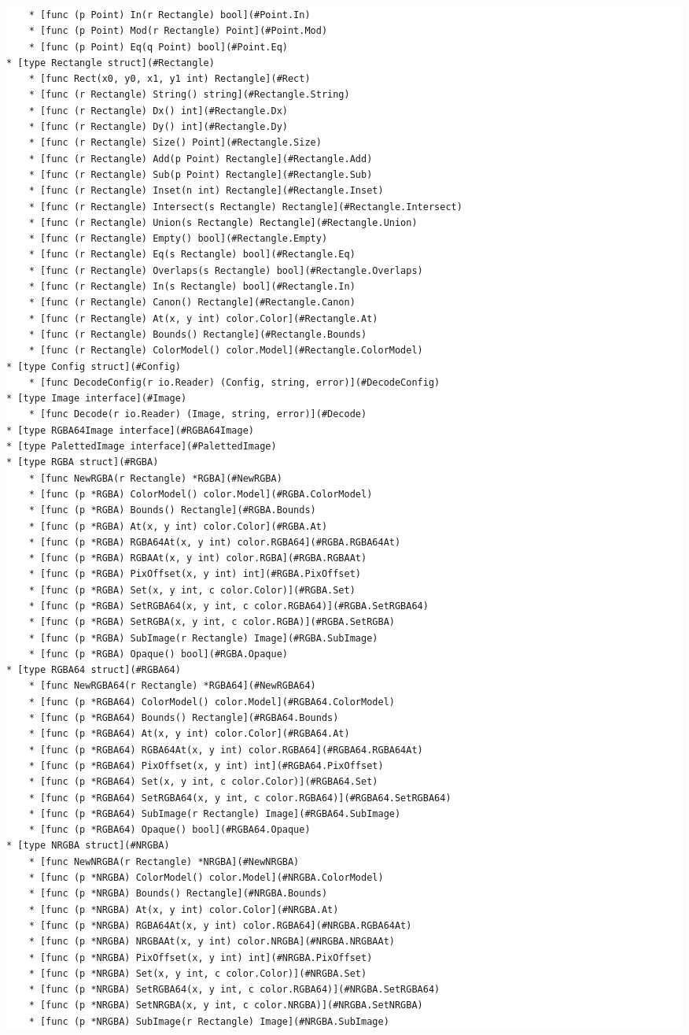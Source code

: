         * [func (p Point) In(r Rectangle) bool](#Point.In)
        * [func (p Point) Mod(r Rectangle) Point](#Point.Mod)
        * [func (p Point) Eq(q Point) bool](#Point.Eq)
    * [type Rectangle struct](#Rectangle)
        * [func Rect(x0, y0, x1, y1 int) Rectangle](#Rect)
        * [func (r Rectangle) String() string](#Rectangle.String)
        * [func (r Rectangle) Dx() int](#Rectangle.Dx)
        * [func (r Rectangle) Dy() int](#Rectangle.Dy)
        * [func (r Rectangle) Size() Point](#Rectangle.Size)
        * [func (r Rectangle) Add(p Point) Rectangle](#Rectangle.Add)
        * [func (r Rectangle) Sub(p Point) Rectangle](#Rectangle.Sub)
        * [func (r Rectangle) Inset(n int) Rectangle](#Rectangle.Inset)
        * [func (r Rectangle) Intersect(s Rectangle) Rectangle](#Rectangle.Intersect)
        * [func (r Rectangle) Union(s Rectangle) Rectangle](#Rectangle.Union)
        * [func (r Rectangle) Empty() bool](#Rectangle.Empty)
        * [func (r Rectangle) Eq(s Rectangle) bool](#Rectangle.Eq)
        * [func (r Rectangle) Overlaps(s Rectangle) bool](#Rectangle.Overlaps)
        * [func (r Rectangle) In(s Rectangle) bool](#Rectangle.In)
        * [func (r Rectangle) Canon() Rectangle](#Rectangle.Canon)
        * [func (r Rectangle) At(x, y int) color.Color](#Rectangle.At)
        * [func (r Rectangle) Bounds() Rectangle](#Rectangle.Bounds)
        * [func (r Rectangle) ColorModel() color.Model](#Rectangle.ColorModel)
    * [type Config struct](#Config)
        * [func DecodeConfig(r io.Reader) (Config, string, error)](#DecodeConfig)
    * [type Image interface](#Image)
        * [func Decode(r io.Reader) (Image, string, error)](#Decode)
    * [type RGBA64Image interface](#RGBA64Image)
    * [type PalettedImage interface](#PalettedImage)
    * [type RGBA struct](#RGBA)
        * [func NewRGBA(r Rectangle) *RGBA](#NewRGBA)
        * [func (p *RGBA) ColorModel() color.Model](#RGBA.ColorModel)
        * [func (p *RGBA) Bounds() Rectangle](#RGBA.Bounds)
        * [func (p *RGBA) At(x, y int) color.Color](#RGBA.At)
        * [func (p *RGBA) RGBA64At(x, y int) color.RGBA64](#RGBA.RGBA64At)
        * [func (p *RGBA) RGBAAt(x, y int) color.RGBA](#RGBA.RGBAAt)
        * [func (p *RGBA) PixOffset(x, y int) int](#RGBA.PixOffset)
        * [func (p *RGBA) Set(x, y int, c color.Color)](#RGBA.Set)
        * [func (p *RGBA) SetRGBA64(x, y int, c color.RGBA64)](#RGBA.SetRGBA64)
        * [func (p *RGBA) SetRGBA(x, y int, c color.RGBA)](#RGBA.SetRGBA)
        * [func (p *RGBA) SubImage(r Rectangle) Image](#RGBA.SubImage)
        * [func (p *RGBA) Opaque() bool](#RGBA.Opaque)
    * [type RGBA64 struct](#RGBA64)
        * [func NewRGBA64(r Rectangle) *RGBA64](#NewRGBA64)
        * [func (p *RGBA64) ColorModel() color.Model](#RGBA64.ColorModel)
        * [func (p *RGBA64) Bounds() Rectangle](#RGBA64.Bounds)
        * [func (p *RGBA64) At(x, y int) color.Color](#RGBA64.At)
        * [func (p *RGBA64) RGBA64At(x, y int) color.RGBA64](#RGBA64.RGBA64At)
        * [func (p *RGBA64) PixOffset(x, y int) int](#RGBA64.PixOffset)
        * [func (p *RGBA64) Set(x, y int, c color.Color)](#RGBA64.Set)
        * [func (p *RGBA64) SetRGBA64(x, y int, c color.RGBA64)](#RGBA64.SetRGBA64)
        * [func (p *RGBA64) SubImage(r Rectangle) Image](#RGBA64.SubImage)
        * [func (p *RGBA64) Opaque() bool](#RGBA64.Opaque)
    * [type NRGBA struct](#NRGBA)
        * [func NewNRGBA(r Rectangle) *NRGBA](#NewNRGBA)
        * [func (p *NRGBA) ColorModel() color.Model](#NRGBA.ColorModel)
        * [func (p *NRGBA) Bounds() Rectangle](#NRGBA.Bounds)
        * [func (p *NRGBA) At(x, y int) color.Color](#NRGBA.At)
        * [func (p *NRGBA) RGBA64At(x, y int) color.RGBA64](#NRGBA.RGBA64At)
        * [func (p *NRGBA) NRGBAAt(x, y int) color.NRGBA](#NRGBA.NRGBAAt)
        * [func (p *NRGBA) PixOffset(x, y int) int](#NRGBA.PixOffset)
        * [func (p *NRGBA) Set(x, y int, c color.Color)](#NRGBA.Set)
        * [func (p *NRGBA) SetRGBA64(x, y int, c color.RGBA64)](#NRGBA.SetRGBA64)
        * [func (p *NRGBA) SetNRGBA(x, y int, c color.NRGBA)](#NRGBA.SetNRGBA)
        * [func (p *NRGBA) SubImage(r Rectangle) Image](#NRGBA.SubImage)